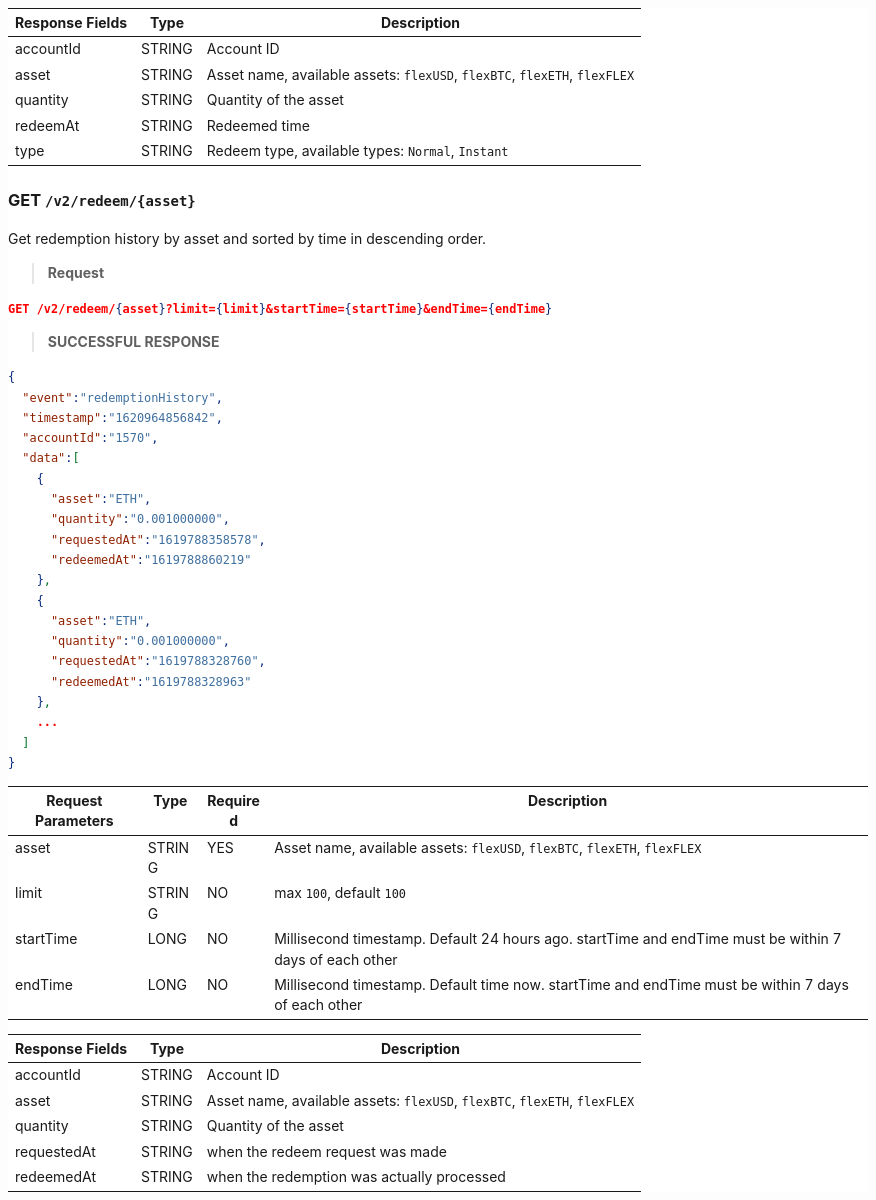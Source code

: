Response Fields | Type | Description |
----------------| ---- | ----------- |
accountId | STRING | Account ID |
asset | STRING | Asset name, available assets: `flexUSD`, `flexBTC`, `flexETH`, `flexFLEX` |
quantity | STRING | Quantity of the asset |
redeemAt | STRING | Redeemed time |
type | STRING | Redeem type, available types: `Normal`, `Instant` |


### GET `/v2/redeem/{asset}`

Get redemption history by asset and sorted by time in descending order.

> **Request**

```json
GET /v2/redeem/{asset}?limit={limit}&startTime={startTime}&endTime={endTime}
```

> **SUCCESSFUL RESPONSE**

```json
{
  "event":"redemptionHistory",
  "timestamp":"1620964856842",
  "accountId":"1570",
  "data":[
    {
      "asset":"ETH",
      "quantity":"0.001000000",
      "requestedAt":"1619788358578",
      "redeemedAt":"1619788860219"
    },
    {
      "asset":"ETH",
      "quantity":"0.001000000",
      "requestedAt":"1619788328760",
      "redeemedAt":"1619788328963"
    },
    ...
  ]
}
```

Request Parameters | Type | Required | Description |
------------------ | ---- | -------- | ----------- |
asset | STRING | YES | Asset name, available assets: `flexUSD`, `flexBTC`, `flexETH`, `flexFLEX` |
limit | STRING | NO | max `100`, default `100`|
startTime | LONG | NO | Millisecond timestamp. Default 24 hours ago. startTime and endTime must be within 7 days of each other |
endTime | LONG | NO | Millisecond timestamp. Default time now. startTime and endTime must be within 7 days of each other |

Response Fields | Type | Description |
----------------| ---- | ----------- |
accountId | STRING | Account ID |
asset | STRING | Asset name, available assets: `flexUSD`, `flexBTC`, `flexETH`, `flexFLEX` |
quantity | STRING | Quantity of the asset |
requestedAt | STRING | when the redeem request was made |
redeemedAt | STRING | when the redemption was actually processed |
